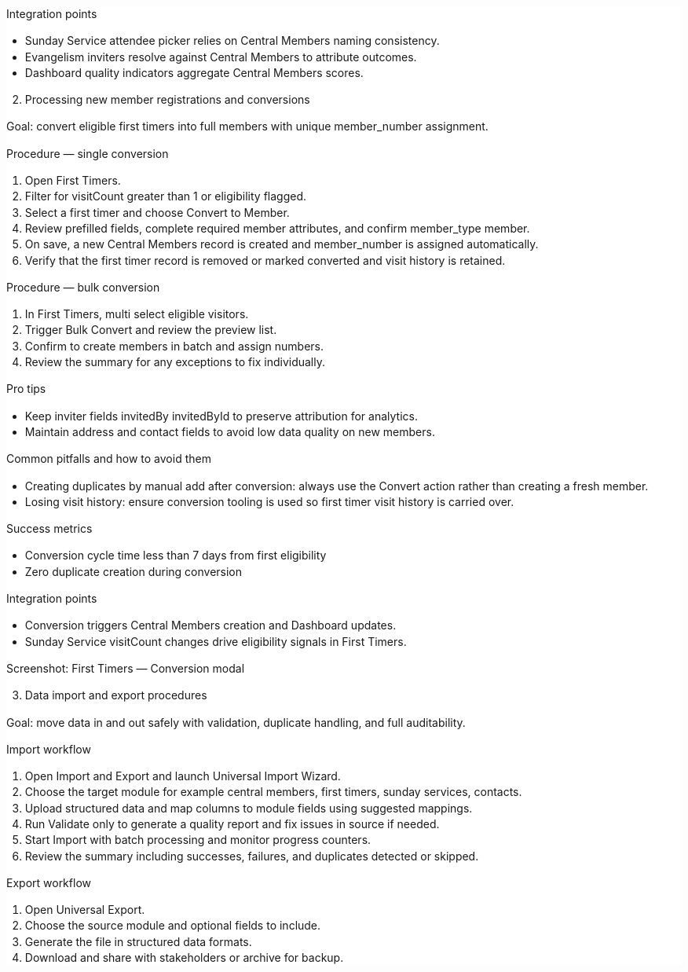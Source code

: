 Integration points
- Sunday Service attendee picker relies on Central Members naming consistency.
- Evangelism inviters resolve against Central Members to attribute outcomes.
- Dashboard quality indicators aggregate Central Members scores.

2. Processing new member registrations and conversions

Goal: convert eligible first timers into full members with unique member_number assignment.

Procedure — single conversion
1. Open First Timers.
2. Filter for visitCount greater than 1 or eligibility flagged.
3. Select a first timer and choose Convert to Member.
4. Review prefilled fields, complete required member attributes, and confirm member_type member.
5. On save, a new Central Members record is created and member_number is assigned automatically.
6. Verify that the first timer record is removed or marked converted and visit history is retained.

Procedure — bulk conversion
1. In First Timers, multi select eligible visitors.
2. Trigger Bulk Convert and review the preview list.
3. Confirm to create members in batch and assign numbers.
4. Review the summary for any exceptions to fix individually.

Pro tips
- Keep inviter fields invitedBy invitedById to preserve attribution for analytics.
- Maintain address and contact fields to avoid low data quality on new members.

Common pitfalls and how to avoid them
- Creating duplicates by manual add after conversion: always use the Convert action rather than creating a fresh member.
- Losing visit history: ensure conversion tooling is used so first timer visit history is carried over.

Success metrics
- Conversion cycle time less than 7 days from first eligibility
- Zero duplicate creation during conversion

Integration points
- Conversion triggers Central Members creation and Dashboard updates.
- Sunday Service visitCount changes drive eligibility signals in First Timers.

Screenshot: First Timers — Conversion modal

3. Data import and export procedures

Goal: move data in and out safely with validation, duplicate handling, and full auditability.

Import workflow
1. Open Import and Export and launch Universal Import Wizard.
2. Choose the target module for example central members, first timers, sunday services, contacts.
3. Upload structured data and map columns to module fields using suggested mappings.
4. Run Validate only to generate a quality report and fix issues in source if needed.
5. Start Import with batch processing and monitor progress counters.
6. Review the summary including successes, failures, and duplicates detected or skipped.

Export workflow
1. Open Universal Export.
2. Choose the source module and optional fields to include.
3. Generate the file in structured data formats.
4. Download and share with stakeholders or archive for backup.

